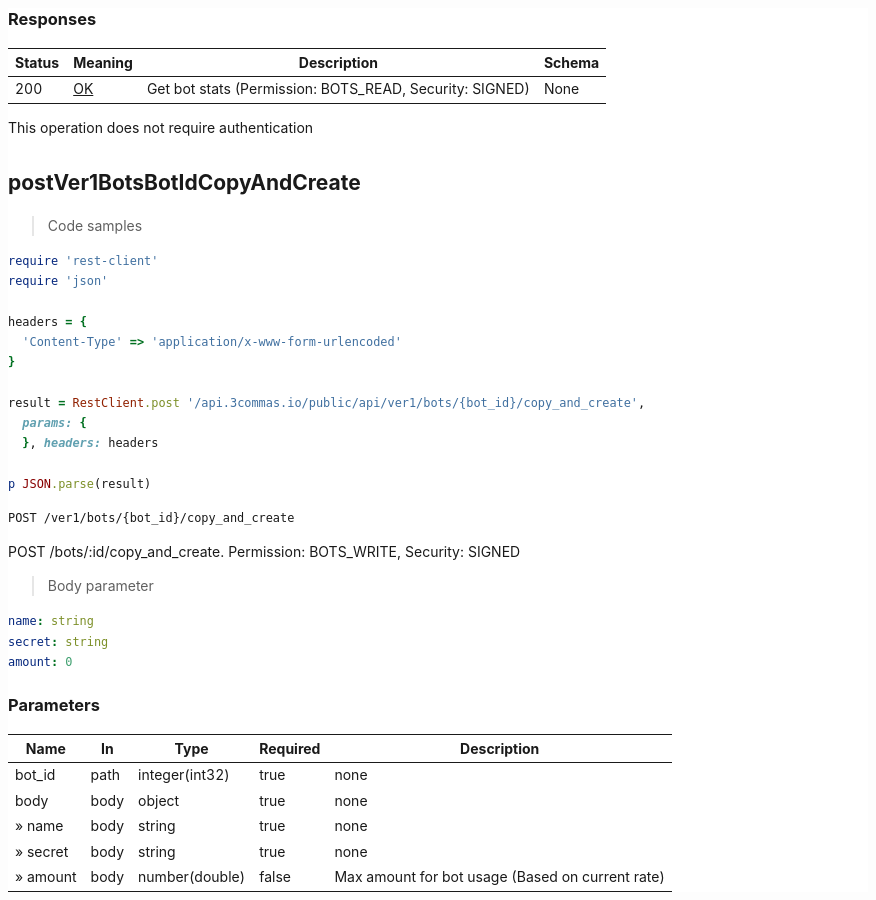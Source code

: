 <h3 id="getver1botsstats-responses">Responses</h3>

|Status|Meaning|Description|Schema|
|---|---|---|---|
|200|[OK](https://tools.ietf.org/html/rfc7231#section-6.3.1)|Get bot stats (Permission: BOTS_READ, Security: SIGNED)|None|

<aside class="success">
This operation does not require authentication
</aside>

## postVer1BotsBotIdCopyAndCreate

<a id="opIdpostVer1BotsBotIdCopyAndCreate"></a>

> Code samples

```ruby
require 'rest-client'
require 'json'

headers = {
  'Content-Type' => 'application/x-www-form-urlencoded'
}

result = RestClient.post '/api.3commas.io/public/api/ver1/bots/{bot_id}/copy_and_create',
  params: {
  }, headers: headers

p JSON.parse(result)

```

`POST /ver1/bots/{bot_id}/copy_and_create`

POST /bots/:id/copy_and_create. Permission: BOTS_WRITE, Security: SIGNED

> Body parameter

```yaml
name: string
secret: string
amount: 0

```

<h3 id="postver1botsbotidcopyandcreate-parameters">Parameters</h3>

|Name|In|Type|Required|Description|
|---|---|---|---|---|
|bot_id|path|integer(int32)|true|none|
|body|body|object|true|none|
|» name|body|string|true|none|
|» secret|body|string|true|none|
|» amount|body|number(double)|false|Max amount for bot usage (Based on current rate)|
